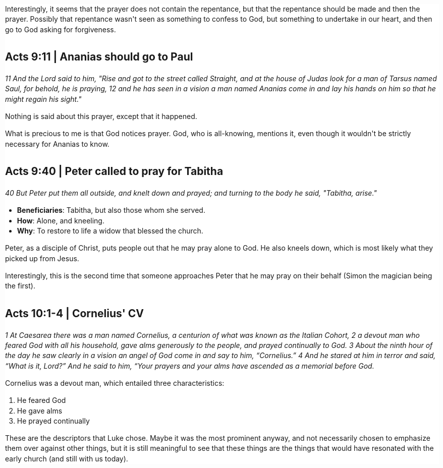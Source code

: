 Interestingly, it seems that the prayer does not contain the repentance, but that the repentance should be made and then the prayer.
Possibly that repentance wasn't seen as something to confess to God, but something to undertake in our heart, and then go to God asking for forgiveness. 

## Acts 9:11 | Ananias should go to Paul

_11 And the Lord said to him, "Rise and got to the street called Straight,_
_and at the house of Judas look for a man of Tarsus named Saul, for behold, he is praying,_
_12 and he has seen in a vision a man named Ananias come in and lay his hands on him so that he might regain his sight."_

Nothing is said about this prayer, except that it happened.

What is precious to me is that God notices prayer.
God, who is all-knowing, mentions it, even though it wouldn't be strictly necessary for Ananias to know.

## Acts 9:40 | Peter called to pray for Tabitha

_40 But Peter put them all outside, and knelt down and prayed; and turning to the body he said, "Tabitha, arise."_

- **Beneficiaries**: Tabitha, but also those whom she served.
- **How**: Alone, and kneeling.
- **Why**: To restore to life a widow that blessed the church.

Peter, as a disciple of Christ, puts people out that he may pray alone to God.
He also kneels down, which is most likely what they picked up from Jesus.

Interestingly, this is the second time that someone approaches Peter that he may pray on their behalf (Simon the magician being the first).

## Acts 10:1-4 | Cornelius' CV

_1 At Caesarea there was a man named Cornelius, a centurion of what was known as the Italian Cohort,_
_2 a devout man who feared God with all his household, gave alms generously to the people, and prayed continually to God._
_3 About the ninth hour of the day he saw clearly in a vision an angel of God come in and say to him, “Cornelius.”_
_4 And he stared at him in terror and said, “What is it, Lord?”_
_And he said to him, “Your prayers and your alms have ascended as a memorial before God._

Cornelius was a devout man, which entailed three characteristics:

1. He feared God
2. He gave alms
3. He prayed continually

These are the descriptors that Luke chose.
Maybe it was the most prominent anyway, and not necessarily chosen to emphasize them over against other things, but it is still meaningful to see that these things are the things that would have resonated with the early church (and still with us today).
